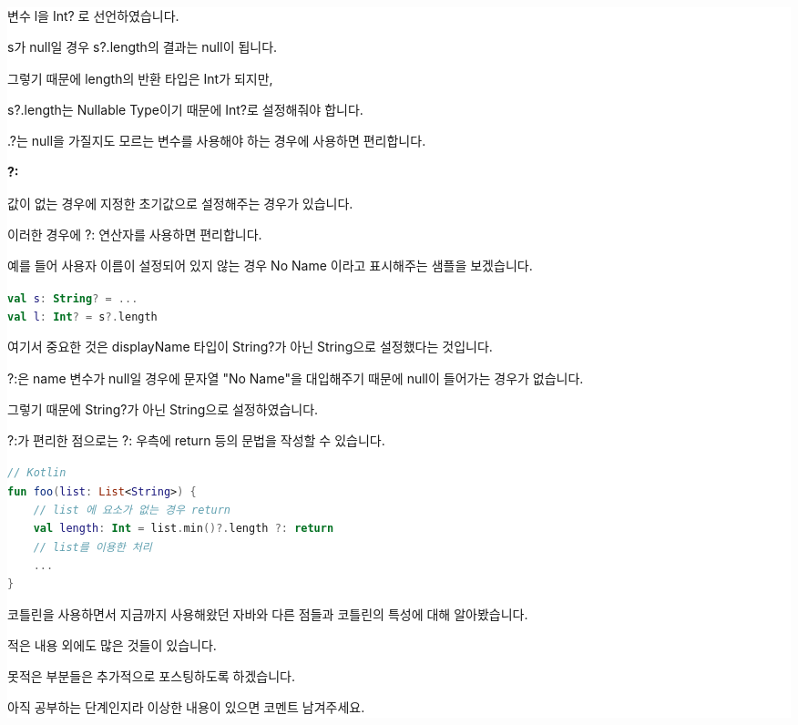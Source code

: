 변수 l을 Int? 로 선언하였습니다.

s가 null일 경우 s?.length의 결과는 null이 됩니다.

그렇기 때문에 length의 반환 타입은 Int가 되지만,

s?.length는 Nullable Type이기 때문에 Int?로 설정해줘야 합니다.

.?는 null을 가질지도 모르는 변수를 사용해야 하는 경우에 사용하면 편리합니다.

  

**?:**

값이 없는 경우에 지정한 초기값으로 설정해주는 경우가 있습니다.

이러한 경우에 ?: 연산자를 사용하면 편리합니다.

예를 들어 사용자 이름이 설정되어 있지 않는 경우 No Name 이라고 표시해주는 샘플을 보겠습니다.

```kotlin
val s: String? = ...
val l: Int? = s?.length
```

여기서 중요한 것은 displayName 타입이 String?가 아닌 String으로 설정했다는 것입니다.

?:은 name 변수가 null일 경우에 문자열 "No Name"을 대입해주기 때문에 null이 들어가는 경우가 없습니다.

그렇기 때문에 String?가 아닌 String으로 설정하였습니다.

  

?:가 편리한 점으로는 ?: 우측에 return 등의 문법을 작성할 수 있습니다.

```kotlin
// Kotlin
fun foo(list: List<String>) {
	// list 에 요소가 없는 경우 return
	val length: Int = list.min()?.length ?: return 
	// list를 이용한 처리
	...
}

```

  

코틀린을 사용하면서 지금까지 사용해왔던 자바와 다른 점들과 코틀린의 특성에 대해 알아봤습니다.

적은 내용 외에도 많은 것들이 있습니다.

못적은 부분들은 추가적으로 포스팅하도록 하겠습니다.

아직 공부하는 단계인지라 이상한 내용이 있으면 코멘트 남겨주세요.